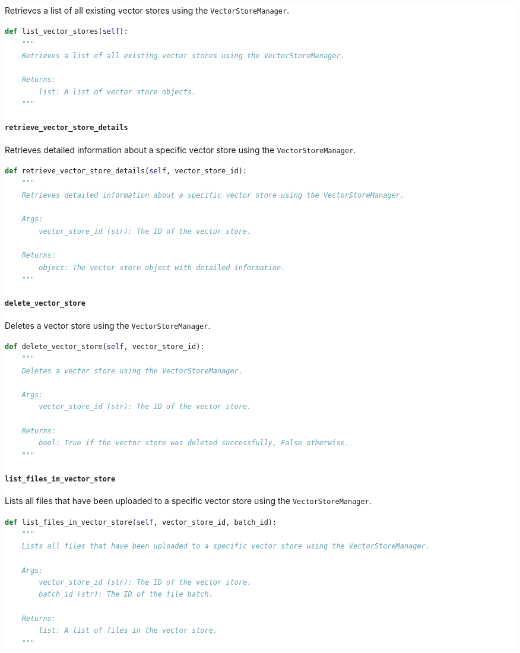 Retrieves a list of all existing vector stores using the `VectorStoreManager`.

```python
def list_vector_stores(self):
    """
    Retrieves a list of all existing vector stores using the VectorStoreManager.

    Returns:
        list: A list of vector store objects.
    """
```

#### `retrieve_vector_store_details`

Retrieves detailed information about a specific vector store using the `VectorStoreManager`.

```python
def retrieve_vector_store_details(self, vector_store_id):
    """
    Retrieves detailed information about a specific vector store using the VectorStoreManager.

    Args:
        vector_store_id (str): The ID of the vector store.

    Returns:
        object: The vector store object with detailed information.
    """
```

#### `delete_vector_store`

Deletes a vector store using the `VectorStoreManager`.

```python
def delete_vector_store(self, vector_store_id):
    """
    Deletes a vector store using the VectorStoreManager.

    Args:
        vector_store_id (str): The ID of the vector store.

    Returns:
        bool: True if the vector store was deleted successfully, False otherwise.
    """
```

#### `list_files_in_vector_store`

Lists all files that have been uploaded to a specific vector store using the `VectorStoreManager`.

```python
def list_files_in_vector_store(self, vector_store_id, batch_id):
    """
    Lists all files that have been uploaded to a specific vector store using the VectorStoreManager.

    Args:
        vector_store_id (str): The ID of the vector store.
        batch_id (str): The ID of the file batch.

    Returns:
        list: A list of files in the vector store.
    """
```
